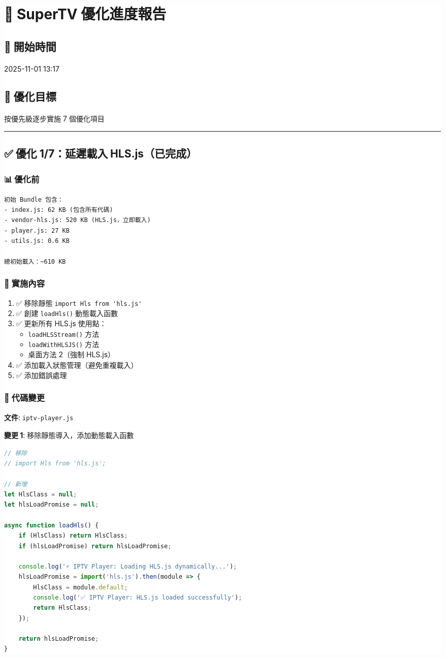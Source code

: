 # 🚀 SuperTV 優化進度報告

## 📅 開始時間
2025-11-01 13:17

## 🎯 優化目標
按優先級逐步實施 7 個優化項目

---

## ✅ 優化 1/7：延遲載入 HLS.js（已完成）

### 📊 優化前
```
初始 Bundle 包含：
- index.js: 62 KB (包含所有代碼)
- vendor-hls.js: 520 KB (HLS.js，立即載入)
- player.js: 27 KB
- utils.js: 0.6 KB

總初始載入：~610 KB
```

### 🔧 實施內容
1. ✅ 移除靜態 `import Hls from 'hls.js'`
2. ✅ 創建 `loadHls()` 動態載入函數
3. ✅ 更新所有 HLS.js 使用點：
   - `loadHLSStream()` 方法
   - `loadWithHLSJS()` 方法
   - 桌面方法 2（強制 HLS.js）
4. ✅ 添加載入狀態管理（避免重複載入）
5. ✅ 添加錯誤處理

### 📝 代碼變更
**文件**: `iptv-player.js`

**變更 1**: 移除靜態導入，添加動態載入函數
```javascript
// 移除
// import Hls from 'hls.js';

// 新增
let HlsClass = null;
let hlsLoadPromise = null;

async function loadHls() {
    if (HlsClass) return HlsClass;
    if (hlsLoadPromise) return hlsLoadPromise;
    
    console.log('⚡ IPTV Player: Loading HLS.js dynamically...');
    hlsLoadPromise = import('hls.js').then(module => {
        HlsClass = module.default;
        console.log('✅ IPTV Player: HLS.js loaded successfully');
        return HlsClass;
    });
    
    return hlsLoadPromise;
}
```
